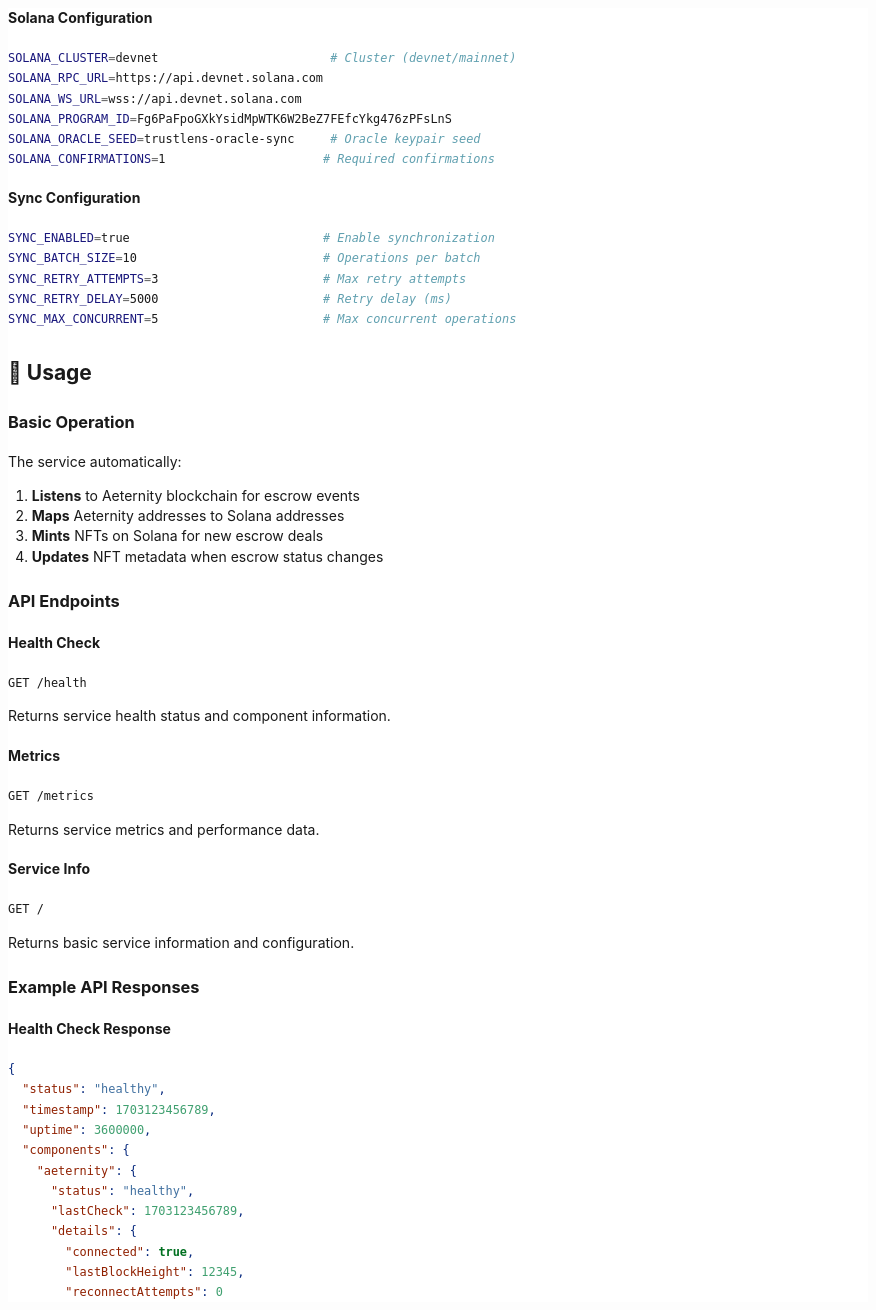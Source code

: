 #### Solana Configuration
```bash
SOLANA_CLUSTER=devnet                        # Cluster (devnet/mainnet)
SOLANA_RPC_URL=https://api.devnet.solana.com
SOLANA_WS_URL=wss://api.devnet.solana.com
SOLANA_PROGRAM_ID=Fg6PaFpoGXkYsidMpWTK6W2BeZ7FEfcYkg476zPFsLnS
SOLANA_ORACLE_SEED=trustlens-oracle-sync     # Oracle keypair seed
SOLANA_CONFIRMATIONS=1                      # Required confirmations
```

#### Sync Configuration
```bash
SYNC_ENABLED=true                           # Enable synchronization
SYNC_BATCH_SIZE=10                          # Operations per batch
SYNC_RETRY_ATTEMPTS=3                       # Max retry attempts
SYNC_RETRY_DELAY=5000                       # Retry delay (ms)
SYNC_MAX_CONCURRENT=5                       # Max concurrent operations
```

## 🎯 Usage

### Basic Operation

The service automatically:
1. **Listens** to Aeternity blockchain for escrow events
2. **Maps** Aeternity addresses to Solana addresses
3. **Mints** NFTs on Solana for new escrow deals
4. **Updates** NFT metadata when escrow status changes

### API Endpoints

#### Health Check
```bash
GET /health
```
Returns service health status and component information.

#### Metrics
```bash
GET /metrics
```
Returns service metrics and performance data.

#### Service Info
```bash
GET /
```
Returns basic service information and configuration.

### Example API Responses

#### Health Check Response
```json
{
  "status": "healthy",
  "timestamp": 1703123456789,
  "uptime": 3600000,
  "components": {
    "aeternity": {
      "status": "healthy",
      "lastCheck": 1703123456789,
      "details": {
        "connected": true,
        "lastBlockHeight": 12345,
        "reconnectAttempts": 0
```